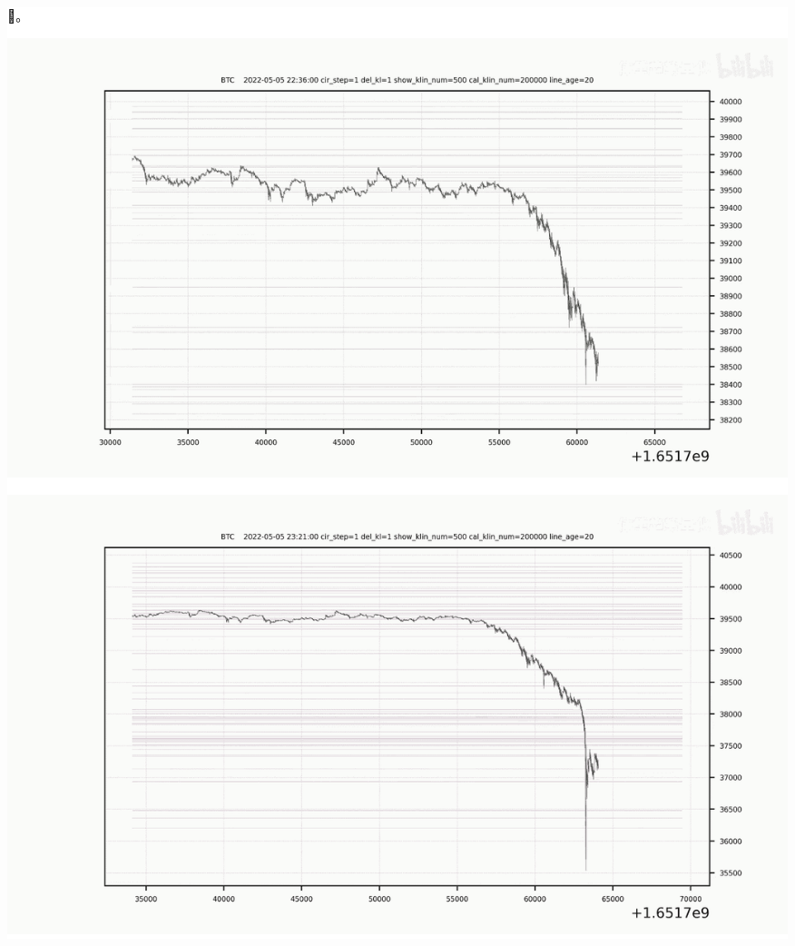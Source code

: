 🎼。

![](img/23dfb967d8e36ddefa26e1eb53455509_334.png)

![](img/23dfb967d8e36ddefa26e1eb53455509_335.png)
